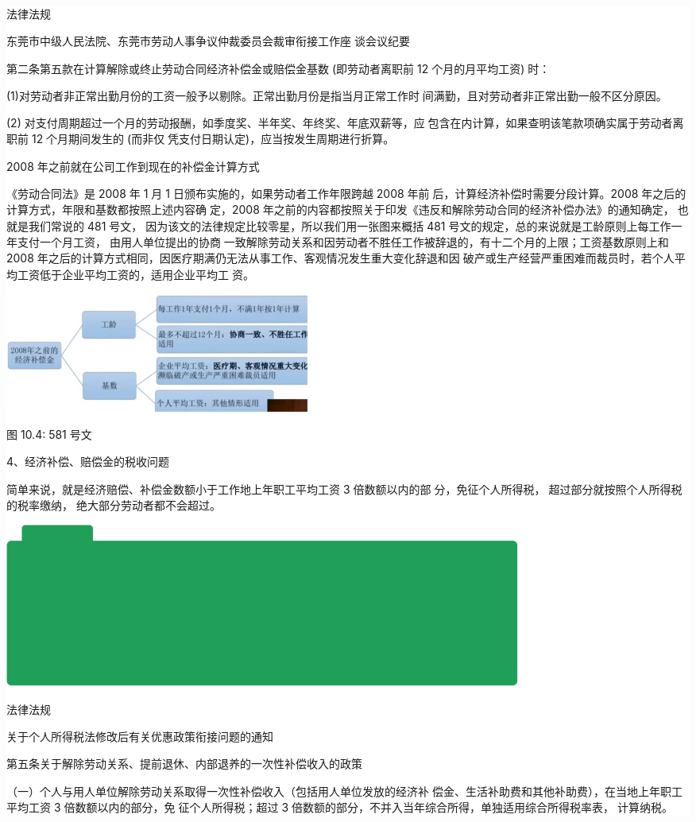 法律法规

东莞市中级人民法院、东莞市劳动人事争议仲裁委员会裁审衔接工作座 谈会议纪要

第二条第五款在计算解除或终止劳动合同经济补偿金或赔偿金基数 (即劳动者离职前 12 个月的月平均工资) 时：

(1)对劳动者非正常出勤月份的工资一般予以剔除。正常出勤月份是指当月正常工作时 间满勤，且对劳动者非正常出勤一般不区分原因。

(2) 对支付周期超过一个月的劳动报酬，如季度奖、半年奖、年终奖、年底双薪等，应 包含在内计算，如果查明该笔款项确实属于劳动者离职前 12 个月期间发生的 (而非仅 凭支付日期认定)，应当按发生周期进行折算。

2008 年之前就在公司工作到现在的补偿金计算方式

《劳动合同法》是 2008 年 1 月 1 日颁布实施的，如果劳动者工作年限跨越 2008 年前 后，计算经济补偿时需要分段计算。2008 年之后的计算方式，年限和基数都按照上述内容确 定，2008 年之前的内容都按照关于印发《违反和解除劳动合同的经济补偿办法》的通知确定， 也就是我们常说的 481 号文， 因为该文的法律规定比较零星，所以我们用一张图来概括 481 号文的规定，总的来说就是工龄原则上每工作一年支付一个月工资， 由用人单位提出的协商 一致解除劳动关系和因劳动者不胜任工作被辞退的，有十二个月的上限；工资基数原则上和 2008 年之后的计算方式相同，因医疗期满仍无法从事工作、客观情况发生重大变化辞退和因 破产或生产经营严重困难而裁员时，若个人平均工资低于企业平均工资的，适用企业平均工 资。

![](<@img/img_ 960.png>)

图 10.4: 581 号文

4、经济补偿、赔偿金的税收问题

简单来说，就是经济赔偿、补偿金数额小于工作地上年职工平均工资 3 倍数额以内的部 分，免征个人所得税， 超过部分就按照个人所得税的税率缴纳， 绝大部分劳动者都不会超过。

![](<@img/img_ 961.png>)

法律法规

关于个人所得税法修改后有关优惠政策衔接问题的通知

第五条关于解除劳动关系、提前退休、内部退养的一次性补偿收入的政策

（一）个人与用人单位解除劳动关系取得一次性补偿收入（包括用人单位发放的经济补 偿金、生活补助费和其他补助费），在当地上年职工平均工资 3 倍数额以内的部分，免 征个人所得税；超过 3 倍数额的部分，不并入当年综合所得，单独适用综合所得税率表， 计算纳税。